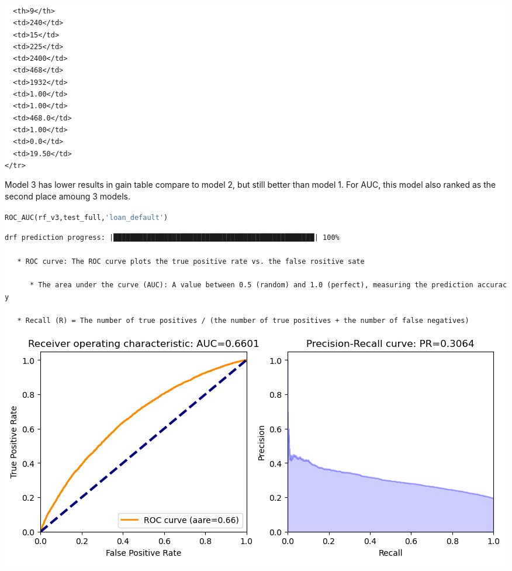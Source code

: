      <th>9</th>
      <td>240</td>
      <td>15</td>
      <td>225</td>
      <td>2400</td>
      <td>468</td>
      <td>1932</td>
      <td>1.00</td>
      <td>1.00</td>
      <td>468.0</td>
      <td>1.00</td>
      <td>0.0</td>
      <td>19.50</td>
    </tr>
  </tbody>
</table>
</div>



Model 3 has lower results in gain table compare to model 2, but still better than model 1. For AUC, this model also ranked as the second place amoung 3 models.


```python
ROC_AUC(rf_v3,test_full,'loan_default')
```

    drf prediction progress: |████████████████████████████████████████████████| 100%
    
       * ROC curve: The ROC curve plots the true positive rate vs. the false rositive sate
    
    	  * The area under the curve (AUC): A value between 0.5 (random) and 1.0 (perfect), measuring the prediction accuracy
    
       * Recall (R) = The number of true positives / (the number of true positives + the number of false negatives)
    
    


![png](/assets/img/sampling_rf/output_85_1.png)
